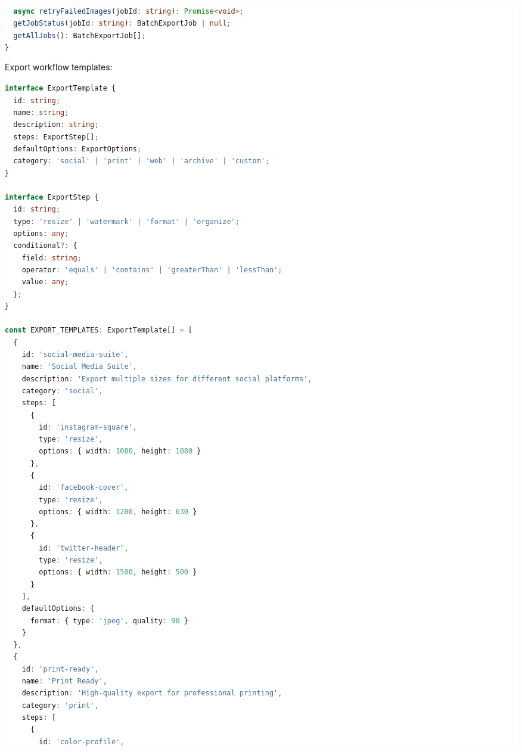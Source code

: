 ```typescript
  async retryFailedImages(jobId: string): Promise<void>;
  getJobStatus(jobId: string): BatchExportJob | null;
  getAllJobs(): BatchExportJob[];
}
```

Export workflow templates:

```typescript
interface ExportTemplate {
  id: string;
  name: string;
  description: string;
  steps: ExportStep[];
  defaultOptions: ExportOptions;
  category: 'social' | 'print' | 'web' | 'archive' | 'custom';
}

interface ExportStep {
  id: string;
  type: 'resize' | 'watermark' | 'format' | 'organize';
  options: any;
  conditional?: {
    field: string;
    operator: 'equals' | 'contains' | 'greaterThan' | 'lessThan';
    value: any;
  };
}

const EXPORT_TEMPLATES: ExportTemplate[] = [
  {
    id: 'social-media-suite',
    name: 'Social Media Suite',
    description: 'Export multiple sizes for different social platforms',
    category: 'social',
    steps: [
      {
        id: 'instagram-square',
        type: 'resize',
        options: { width: 1080, height: 1080 }
      },
      {
        id: 'facebook-cover',
        type: 'resize',
        options: { width: 1200, height: 630 }
      },
      {
        id: 'twitter-header',
        type: 'resize',
        options: { width: 1500, height: 500 }
      }
    ],
    defaultOptions: {
      format: { type: 'jpeg', quality: 90 }
    }
  },
  {
    id: 'print-ready',
    name: 'Print Ready',
    description: 'High-quality export for professional printing',
    category: 'print',
    steps: [
      {
        id: 'color-profile',
```